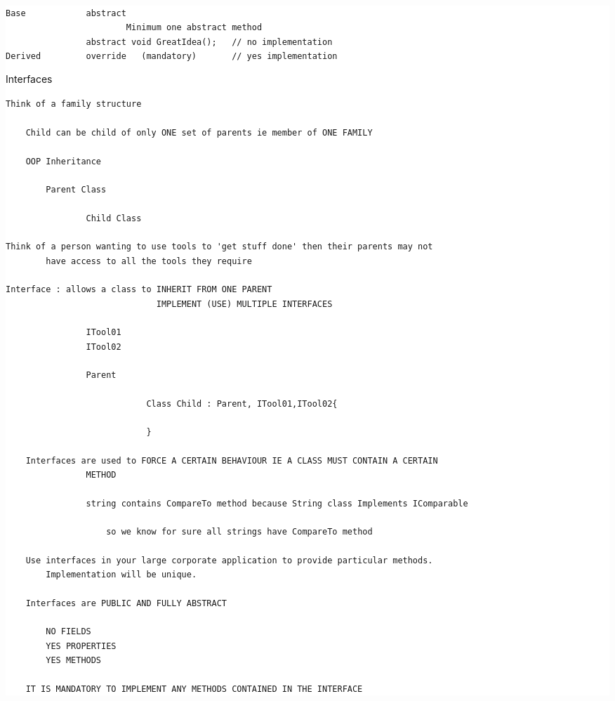```
Base 			abstract
						Minimum one abstract method
				abstract void GreatIdea();   // no implementation
Derived			override   (mandatory)       // yes implementation
```

Interfaces

```
Think of a family structure

	Child can be child of only ONE set of parents ie member of ONE FAMILY

	OOP Inheritance

		Parent Class

				Child Class

Think of a person wanting to use tools to 'get stuff done' then their parents may not
		have access to all the tools they require

Interface : allows a class to INHERIT FROM ONE PARENT
                              IMPLEMENT (USE) MULTIPLE INTERFACES

            	ITool01
            	ITool02

            	Parent

            				Class Child : Parent, ITool01,ITool02{

            				}

	Interfaces are used to FORCE A CERTAIN BEHAVIOUR IE A CLASS MUST CONTAIN A CERTAIN
				METHOD

				string contains CompareTo method because String class Implements IComparable

					so we know for sure all strings have CompareTo method

	Use interfaces in your large corporate application to provide particular methods.
		Implementation will be unique.

	Interfaces are PUBLIC AND FULLY ABSTRACT

		NO FIELDS
		YES PROPERTIES
		YES METHODS

	IT IS MANDATORY TO IMPLEMENT ANY METHODS CONTAINED IN THE INTERFACE
```
